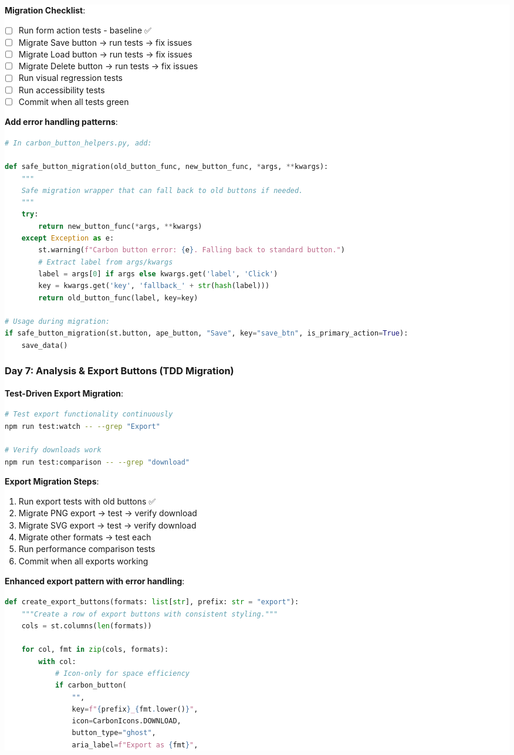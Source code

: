 **Migration Checklist**:
- [ ] Run form action tests - baseline ✅
- [ ] Migrate Save button → run tests → fix issues
- [ ] Migrate Load button → run tests → fix issues  
- [ ] Migrate Delete button → run tests → fix issues
- [ ] Run visual regression tests
- [ ] Run accessibility tests
- [ ] Commit when all tests green

**Add error handling patterns**:

```python
# In carbon_button_helpers.py, add:

def safe_button_migration(old_button_func, new_button_func, *args, **kwargs):
    """
    Safe migration wrapper that can fall back to old buttons if needed.
    """
    try:
        return new_button_func(*args, **kwargs)
    except Exception as e:
        st.warning(f"Carbon button error: {e}. Falling back to standard button.")
        # Extract label from args/kwargs
        label = args[0] if args else kwargs.get('label', 'Click')
        key = kwargs.get('key', 'fallback_' + str(hash(label)))
        return old_button_func(label, key=key)

# Usage during migration:
if safe_button_migration(st.button, ape_button, "Save", key="save_btn", is_primary_action=True):
    save_data()
```

### Day 7: Analysis & Export Buttons (TDD Migration)

**Test-Driven Export Migration**:
```bash
# Test export functionality continuously
npm run test:watch -- --grep "Export"

# Verify downloads work
npm run test:comparison -- --grep "download"
```

**Export Migration Steps**:
1. Run export tests with old buttons ✅
2. Migrate PNG export → test → verify download
3. Migrate SVG export → test → verify download
4. Migrate other formats → test each
5. Run performance comparison tests
6. Commit when all exports working

**Enhanced export pattern with error handling**:

```python
def create_export_buttons(formats: list[str], prefix: str = "export"):
    """Create a row of export buttons with consistent styling."""
    cols = st.columns(len(formats))
    
    for col, fmt in zip(cols, formats):
        with col:
            # Icon-only for space efficiency
            if carbon_button(
                "",
                key=f"{prefix}_{fmt.lower()}",
                icon=CarbonIcons.DOWNLOAD,
                button_type="ghost",
                aria_label=f"Export as {fmt}",
```